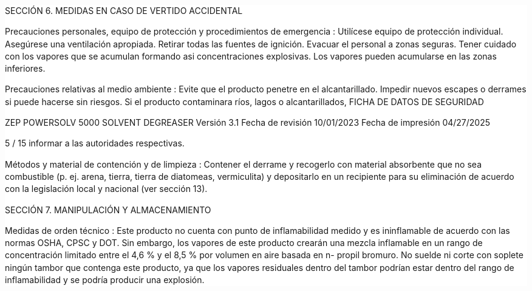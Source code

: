  
SECCIÓN 6. MEDIDAS EN CASO DE VERTIDO ACCIDENTAL 
 
Precauciones personales, 
equipo de protección y 
procedimientos de 
emergencia 
: Utilícese equipo de protección individual. 
Asegúrese una ventilación apropiada. 
Retirar todas las fuentes de ignición. 
Evacuar el personal a zonas seguras. 
Tener cuidado con los vapores que se acumulan formando asi 
concentraciones explosivas. Los vapores pueden acumularse 
en las zonas inferiores. 
 
Precauciones relativas al 
medio ambiente 
: Evite que el producto penetre en el alcantarillado. 
Impedir nuevos escapes o derrames si puede hacerse sin 
riesgos. 
Si el producto contaminara ríos, lagos o alcantarillados, 
FICHA DE DATOS DE SEGURIDAD 
 
ZEP POWERSOLV 5000 SOLVENT DEGREASER 
Versión 3.1 
Fecha de revisión 10/01/2023 
Fecha de impresión 
04/27/2025  
 
 
5 / 15 
informar a las autoridades respectivas. 
 
Métodos y material de 
contención y de limpieza 
: Contener el derrame y recogerlo con material absorbente que 
no sea combustible (p. ej. arena, tierra, tierra de diatomeas, 
vermiculita) y depositarlo en un recipiente para su eliminación 
de acuerdo con la legislación local y nacional (ver sección 
13). 
 
 
 
SECCIÓN 7. MANIPULACIÓN Y ALMACENAMIENTO 
 
Medidas de orden técnico 
: Este producto no cuenta con punto de inflamabilidad medido y 
es ininflamable de acuerdo con las normas OSHA, CPSC y 
DOT. Sin embargo, los vapores de este producto crearán una 
mezcla inflamable en un rango de concentración limitado 
entre el 4,6 % y el 8,5 % por volumen en aire basada en n-
propil bromuro. No suelde ni corte con soplete ningún tambor 
que contenga este producto, ya que los vapores residuales 
dentro del tambor podrían estar dentro del rango de 
inflamabilidad y se podría producir una explosión. 
 